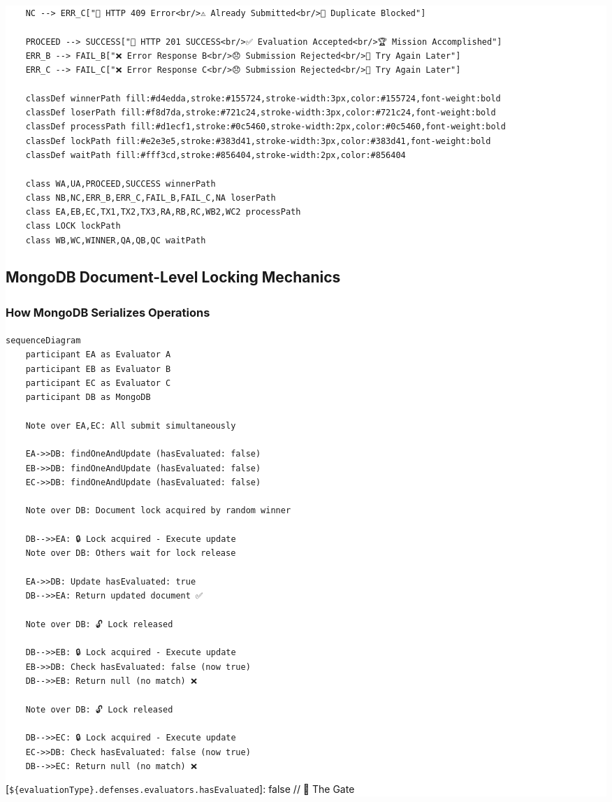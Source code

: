 ```mermaid
    NC --> ERR_C["🚨 HTTP 409 Error<br/>⚠️ Already Submitted<br/>🚫 Duplicate Blocked"]
    
    PROCEED --> SUCCESS["🎉 HTTP 201 SUCCESS<br/>✅ Evaluation Accepted<br/>🏆 Mission Accomplished"]
    ERR_B --> FAIL_B["❌ Error Response B<br/>😞 Submission Rejected<br/>🔄 Try Again Later"]
    ERR_C --> FAIL_C["❌ Error Response C<br/>😞 Submission Rejected<br/>🔄 Try Again Later"]

    classDef winnerPath fill:#d4edda,stroke:#155724,stroke-width:3px,color:#155724,font-weight:bold
    classDef loserPath fill:#f8d7da,stroke:#721c24,stroke-width:3px,color:#721c24,font-weight:bold
    classDef processPath fill:#d1ecf1,stroke:#0c5460,stroke-width:2px,color:#0c5460,font-weight:bold
    classDef lockPath fill:#e2e3e5,stroke:#383d41,stroke-width:3px,color:#383d41,font-weight:bold
    classDef waitPath fill:#fff3cd,stroke:#856404,stroke-width:2px,color:#856404

    class WA,UA,PROCEED,SUCCESS winnerPath
    class NB,NC,ERR_B,ERR_C,FAIL_B,FAIL_C,NA loserPath
    class EA,EB,EC,TX1,TX2,TX3,RA,RB,RC,WB2,WC2 processPath
    class LOCK lockPath
    class WB,WC,WINNER,QA,QB,QC waitPath
```

## MongoDB Document-Level Locking Mechanics

### How MongoDB Serializes Operations

```mermaid
sequenceDiagram
    participant EA as Evaluator A
    participant EB as Evaluator B
    participant EC as Evaluator C
    participant DB as MongoDB
    
    Note over EA,EC: All submit simultaneously
    
    EA->>DB: findOneAndUpdate (hasEvaluated: false)
    EB->>DB: findOneAndUpdate (hasEvaluated: false)
    EC->>DB: findOneAndUpdate (hasEvaluated: false)
    
    Note over DB: Document lock acquired by random winner
    
    DB-->>EA: 🔒 Lock acquired - Execute update
    Note over DB: Others wait for lock release
    
    EA->>DB: Update hasEvaluated: true
    DB-->>EA: Return updated document ✅
    
    Note over DB: 🔓 Lock released
    
    DB-->>EB: 🔒 Lock acquired - Execute update
    EB->>DB: Check hasEvaluated: false (now true)
    DB-->>EB: Return null (no match) ❌
    
    Note over DB: 🔓 Lock released
    
    DB-->>EC: 🔒 Lock acquired - Execute update
    EC->>DB: Check hasEvaluated: false (now true)
    DB-->>EC: Return null (no match) ❌
```


  [`${evaluationType}.defenses.evaluators.evaluator`]: evaluatorId,
  [`${evaluationType}.defenses.evaluators.hasEvaluated`]: false  // 🚪 The Gate